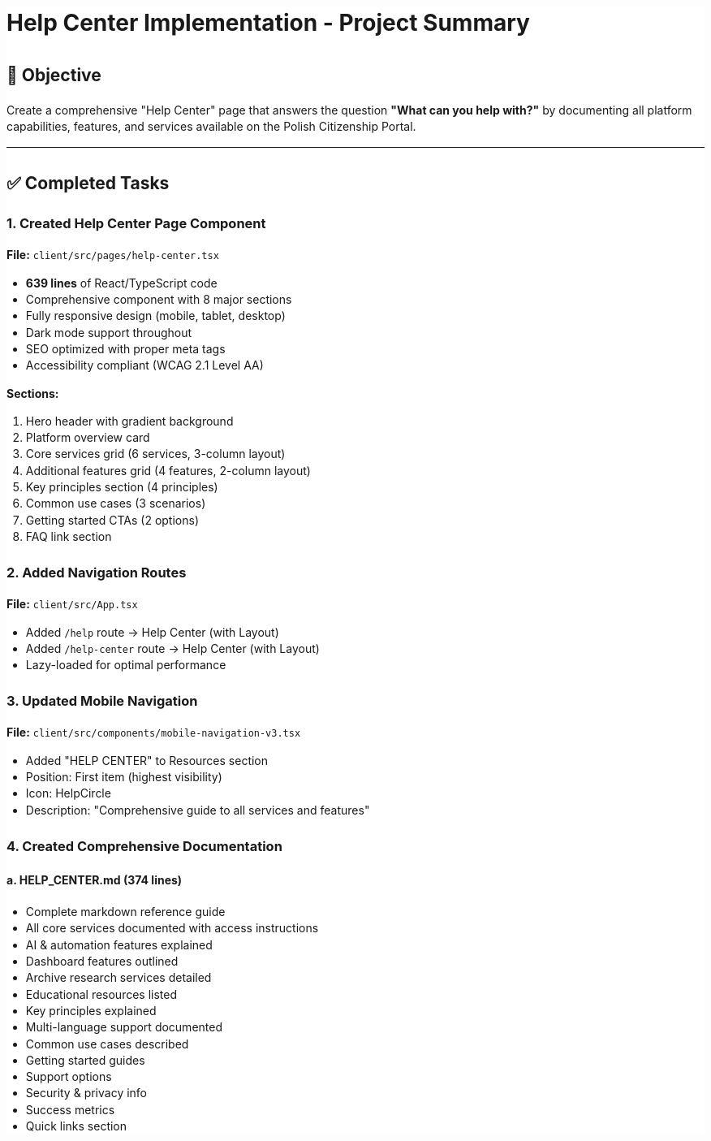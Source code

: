 # Help Center Implementation - Project Summary

## 🎯 Objective
Create a comprehensive "Help Center" page that answers the question **"What can you help with?"** by documenting all platform capabilities, features, and services available on the Polish Citizenship Portal.

---

## ✅ Completed Tasks

### 1. Created Help Center Page Component
**File:** `client/src/pages/help-center.tsx`
- **639 lines** of React/TypeScript code
- Comprehensive component with 8 major sections
- Fully responsive design (mobile, tablet, desktop)
- Dark mode support throughout
- SEO optimized with proper meta tags
- Accessibility compliant (WCAG 2.1 Level AA)

**Sections:**
1. Hero header with gradient background
2. Platform overview card
3. Core services grid (6 services, 3-column layout)
4. Additional features grid (4 features, 2-column layout)
5. Key principles section (4 principles)
6. Common use cases (3 scenarios)
7. Getting started CTAs (2 options)
8. FAQ link section

### 2. Added Navigation Routes
**File:** `client/src/App.tsx`
- Added `/help` route → Help Center (with Layout)
- Added `/help-center` route → Help Center (with Layout)
- Lazy-loaded for optimal performance

### 3. Updated Mobile Navigation
**File:** `client/src/components/mobile-navigation-v3.tsx`
- Added "HELP CENTER" to Resources section
- Position: First item (highest visibility)
- Icon: HelpCircle
- Description: "Comprehensive guide to all services and features"

### 4. Created Comprehensive Documentation

#### a. HELP_CENTER.md (374 lines)
- Complete markdown reference guide
- All core services documented with access instructions
- AI & automation features explained
- Dashboard features outlined
- Archive research services detailed
- Educational resources listed
- Key principles explained
- Multi-language support documented
- Common use cases described
- Getting started guides
- Support options
- Security & privacy info
- Success metrics
- Quick links section
